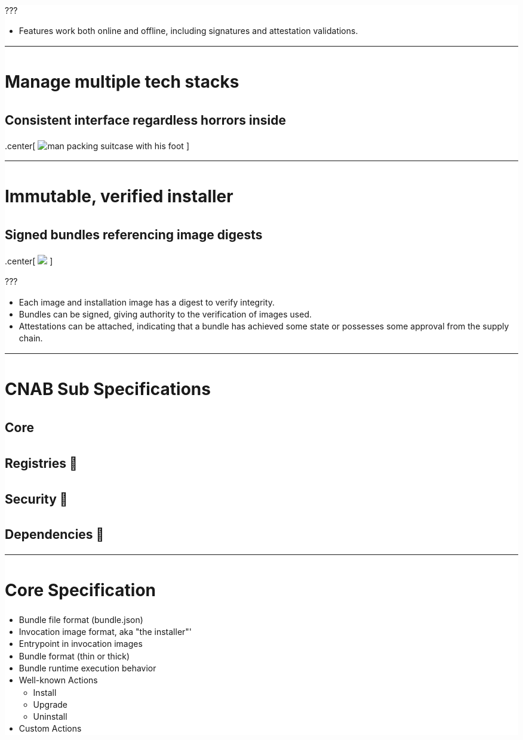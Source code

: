 ???
* Features work both online and offline, including signatures and attestation validations. 

---

# Manage multiple tech stacks

## Consistent interface regardless horrors inside

.center[
  <img src="/images/cnab-unpacked/how-to-make-a-bundle.gif" alt="man packing suitcase with his foot" width="300px"/>
]

---

# Immutable, verified installer

## Signed bundles referencing image digests

.center[
  <img src="/images/cnab-unpacked/signed-bundle.svg" width="300px" />
]

???
* Each image and installation image has a digest to verify integrity. 
* Bundles can be signed, giving authority to the verification of images used. 
* Attestations can be attached, indicating that a bundle has achieved some state or possesses some approval from the supply chain. 

---
# CNAB Sub Specifications

## Core
## Registries 🚧
## Security 🚧
## Dependencies 🚧

---
# Core Specification

* Bundle file format (bundle.json)
* Invocation image format, aka "the installer"'
* Entrypoint in invocation images
* Bundle format (thin or thick)
* Bundle runtime execution behavior
* Well-known Actions
  * Install
  * Upgrade
  * Uninstall
* Custom Actions
